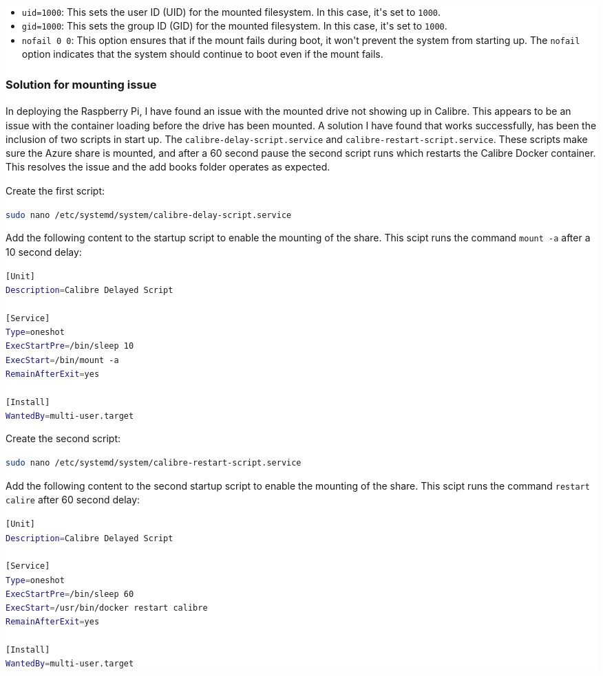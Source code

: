 - `uid=1000`: This sets the user ID (UID) for the mounted filesystem. In this case, it's set to `1000`.
- `gid=1000`: This sets the group ID (GID) for the mounted filesystem. In this case, it's set to `1000`.
- `nofail 0 0`: This option ensures that if the mount fails during boot, it won't prevent the system from starting up. The `nofail` option indicates that the system should continue to boot even if the mount fails.

### Solution for mounting issue

In deploying the Raspberry Pi, I have found an issue with the mounted drive not showing up in Calibre. This appears to be an issue with the container loading before the drive has been mounted. A solution I have found that works successfully, has been the inclusion of two scripts in start up. The `calibre-delay-script.service` and `calibre-restart-script.service`. These scripts make sure the Azure share is mounted, and after a 60 second pause the second script runs which restarts the Calibre Docker container. This resolves the issue and the add books folder operates as expected.  

Create the first script:

```bash
sudo nano /etc/systemd/system/calibre-delay-script.service
```

Add the following content to the startup script to enable the mounting of the share. This scipt runs the command `mount -a` after a 10 second delay:

```bash
[Unit]
Description=Calibre Delayed Script

[Service]
Type=oneshot
ExecStartPre=/bin/sleep 10
ExecStart=/bin/mount -a
RemainAfterExit=yes

[Install]
WantedBy=multi-user.target
```

Create the second script:

```bash
sudo nano /etc/systemd/system/calibre-restart-script.service
```

Add the following content to the second startup script to enable the mounting of the share. This scipt runs the command `restart calire` after 60 second delay:

```bash
[Unit]
Description=Calibre Delayed Script

[Service]
Type=oneshot
ExecStartPre=/bin/sleep 60
ExecStart=/usr/bin/docker restart calibre
RemainAfterExit=yes

[Install]
WantedBy=multi-user.target

```
